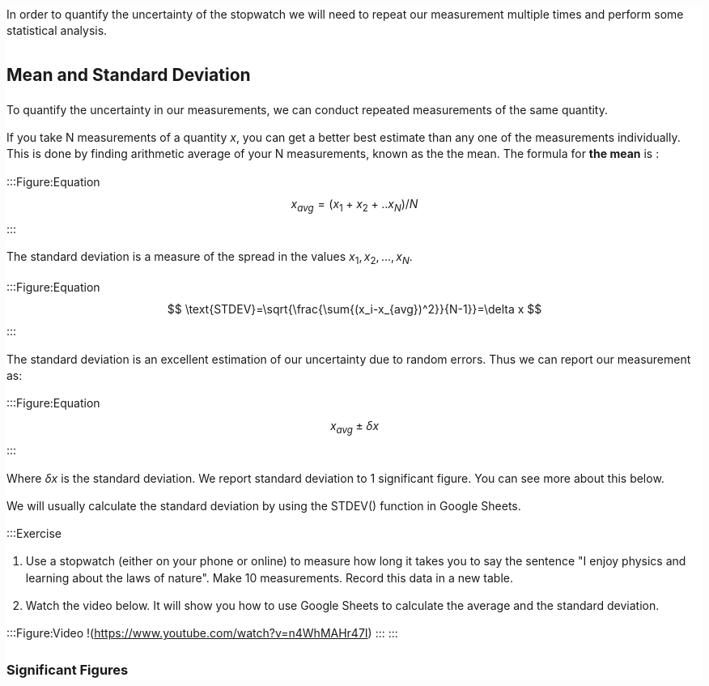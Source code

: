 In order to quantify the uncertainty of the stopwatch we will need to repeat our measurement multiple times and perform some statistical analysis.

## Mean and Standard Deviation

To quantify the uncertainty in our measurements, we can conduct repeated measurements of the same quantity.

If you take N measurements of a quantity $x$, you can get a better best estimate than any one of the measurements individually. This is done by finding arithmetic average of your N measurements, known as the the mean. The formula for **the mean** is :

:::Figure:Equation
$$
x_{avg}=(x_1+x_2+..x_N)/N
$$
:::

The standard deviation is a measure of the spread in the values $x_1, x_2,..., x_N$.

:::Figure:Equation 
$$
\text{STDEV}=\sqrt{\frac{\sum{(x_i-x_{avg})^2}}{N-1}}=\delta x
$$
:::

The standard deviation is an excellent estimation of our uncertainty due to random errors. Thus we can report our measurement as:

:::Figure:Equation
$$
x_{avg} \pm \delta x
$$
:::

Where $\delta x$ is the standard deviation. We report standard deviation to 1 significant figure. You can see more about this below.

We will usually calculate the standard deviation by using the STDEV() function in Google Sheets.

:::Exercise

1. Use a stopwatch (either on your phone or online) to measure how long it takes you to say the sentence "I enjoy physics and learning about the laws of nature". Make 10 measurements. Record this data in a new table.

2. Watch the video below. It will show you how to use Google Sheets to calculate the average and the standard deviation.

:::Figure:Video
!(https://www.youtube.com/watch?v=n4WhMAHr47I)
:::
:::

### Significant Figures
